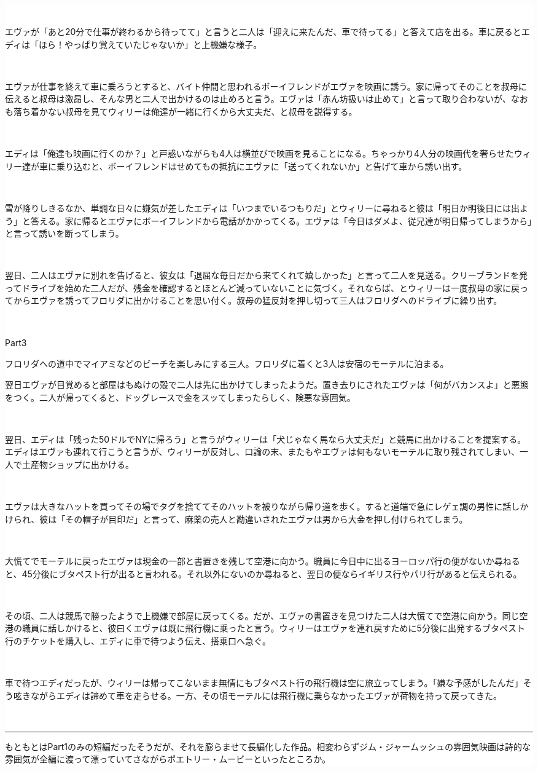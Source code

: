 <p>&nbsp;</p>

<p>エヴァが「あと20分で仕事が終わるから待ってて」と言うと二人は「迎えに来たんだ、車で待ってる」と答えて店を出る。車に戻るとエディは「ほら！やっぱり覚えていたじゃないか」と上機嫌な様子。</p>

<p>&nbsp;</p>

<p>エヴァが仕事を終えて車に乗ろうとすると、バイト仲間と思われるボーイフレンドがエヴァを映画に誘う。家に帰ってそのことを叔母に伝えると叔母は激昂し、そんな男と二人で出かけるのは止めろと言う。エヴァは「赤ん坊扱いは止めて」と言って取り合わないが、なおも落ち着かない叔母を見てウィリーは俺達が一緒に行くから大丈夫だ、と叔母を説得する。</p>

<p>&nbsp;</p>

<p>エディは「俺達も映画に行くのか？」と戸惑いながらも4人は横並びで映画を見ることになる。ちゃっかり4人分の映画代を奢らせたウィリー達が車に乗り込むと、ボーイフレンドはせめてもの抵抗にエヴァに「送ってくれないか」と告げて車から誘い出す。</p>

<p>&nbsp;</p>

<p>雪が降りしきるなか、単調な日々に嫌気が差したエディは「いつまでいるつもりだ」とウィリーに尋ねると彼は「明日か明後日には出よう」と答える。家に帰るとエヴァにボーイフレンドから電話がかかってくる。エヴァは「今日はダメよ、従兄達が明日帰ってしまうから」と言って誘いを断ってしまう。</p>

<p>&nbsp;</p>

<p>翌日、二人はエヴァに別れを告げると、彼女は「退屈な毎日だから来てくれて嬉しかった」と言って二人を見送る。クリーブランドを発ってドライブを始めた二人だが、残金を確認するとほとんど減っていないことに気づく。それならば、とウィリーは一度叔母の家に戻ってからエヴァを誘ってフロリダに出かけることを思い付く。叔母の猛反対を押し切って三人はフロリダへのドライブに繰り出す。</p>

<p>&nbsp;</p>

<p>Part3 <Paradise&gt;</p>

<p>フロリダへの道中でマイアミなどのビーチを楽しみにする三人。フロリダに着くと3人は安宿のモーテルに泊まる。</p>

<p>翌日エヴァが目覚めると部屋はもぬけの殻で二人は先に出かけてしまったようだ。置き去りにされたエヴァは「何がバカンスよ」と悪態をつく。二人が帰ってくると、ドッグレースで金をスッてしまったらしく、険悪な雰囲気。</p>

<p>&nbsp;</p>

<p>翌日、エディは「残った50ドルでNYに帰ろう」と言うがウィリーは「犬じゃなく馬なら大丈夫だ」と競馬に出かけることを提案する。エディはエヴァも連れて行こうと言うが、ウィリーが反対し、口論の末、またもやエヴァは何もないモーテルに取り残されてしまい、一人で土産物ショップに出かける。</p>

<p>&nbsp;</p>

<p>エヴァは大きなハットを買ってその場でタグを捨ててそのハットを被りながら帰り道を歩く。すると道端で急にレゲェ調の男性に話しかけられ、彼は「その帽子が目印だ」と言って、麻薬の売人と勘違いされたエヴァは男から大金を押し付けられてしまう。</p>

<p>&nbsp;</p>

<p>大慌てでモーテルに戻ったエヴァは現金の一部と書置きを残して空港に向かう。職員に今日中に出るヨーロッパ行の便がないか尋ねると、45分後にブタペスト行が出ると言われる。それ以外にないのか尋ねると、翌日の便ならイギリス行やパリ行があると伝えられる。</p>

<p>&nbsp;</p>

<p>その頃、二人は競馬で勝ったようで上機嫌で部屋に戻ってくる。だが、エヴァの書置きを見つけた二人は大慌てで空港に向かう。同じ空港の職員に話しかけると、彼曰くエヴァは既に飛行機に乗ったと言う。ウィリーはエヴァを連れ戻すために5分後に出発するブタペスト行のチケットを購入し、エディに車で待つよう伝え、搭乗口へ急ぐ。</p>

<p>&nbsp;</p>

<p>車で待つエディだったが、ウィリーは帰ってこないまま無情にもブタペスト行の飛行機は空に旅立ってしまう。「嫌な予感がしたんだ」そう呟きながらエディは諦めて車を走らせる。一方、その頃モーテルには飛行機に乗らなかったエヴァが荷物を持って戻ってきた。</p>

<p>&nbsp;</p>

<hr />
<p>もともとはPart1のみの短編だったそうだが、それを膨らませて長編化した作品。相変わらずジム・ジャームッシュの雰囲気映画は詩的な雰囲気が全編に渡って漂っていてさながらポエトリー・ムービーといったところか。</p>
